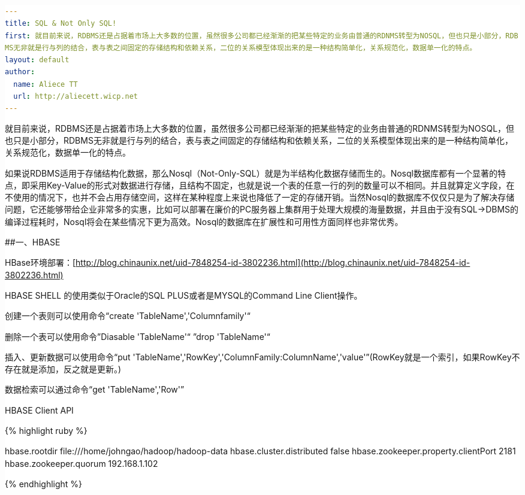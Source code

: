 ```yaml
---
title: SQL & Not Only SQL!
first: 就目前来说，RDBMS还是占据着市场上大多数的位置，虽然很多公司都已经渐渐的把某些特定的业务由普通的RDNMS转型为NOSQL，但也只是小部分，RDBMS无非就是行与列的结合，表与表之间固定的存储结构和依赖关系，二位的关系模型体现出来的是一种结构简单化，关系规范化，数据单一化的特点。
layout: default
author:
  name: Aliece TT
  url: http://aliecett.wicp.net
---
```


就目前来说，RDBMS还是占据着市场上大多数的位置，虽然很多公司都已经渐渐的把某些特定的业务由普通的RDNMS转型为NOSQL，但也只是小部分，RDBMS无非就是行与列的结合，表与表之间固定的存储结构和依赖关系，二位的关系模型体现出来的是一种结构简单化，关系规范化，数据单一化的特点。

如果说RDBMS适用于存储结构化数据，那么Nosql（Not-Only-SQL）就是为半结构化数据存储而生的。Nosql数据库都有一个显著的特点，即采用Key-Value的形式对数据进行存储，且结构不固定，也就是说一个表的任意一行的列的数量可以不相同。并且就算定义字段，在不使用的情况下，也并不会占用存储空间，这样在某种程度上来说也降低了一定的存储开销。当然Nosql的数据库不仅仅只是为了解决存储问题，它还能够带给企业非常多的实惠，比如可以部署在廉价的PC服务器上集群用于处理大规模的海量数据，并且由于没有SQL->DBMS的编译过程耗时，Nosql将会在某些情况下更为高效。Nosql的数据库在扩展性和可用性方面同样也非常优秀。


##一、HBASE

HBase环境部署：[http://blog.chinaunix.net/uid-7848254-id-3802236.html](http://blog.chinaunix.net/uid-7848254-id-3802236.html)

HBASE SHELL 的使用类似于Oracle的SQL PLUS或者是MYSQL的Command Line Client操作。

创建一个表则可以使用命令“create 'TableName','Columnfamily'“

删除一个表可以使用命令”Diasable 'TableName'“ ”drop 'TableName'“

插入、更新数据可以使用命令“put 'TableName','RowKey','ColumnFamily:ColumnName','value'”(RowKey就是一个索引，如果RowKey不存在就是添加，反之就是更新。)

数据检索可以通过命令“get 'TableName','Row'”

HBASE Client API


{% highlight ruby %}

<?xml-stylesheet type="text/xsl" href="configuration.xsl"?>
<configuration>
	<property>
		<name>hbase.rootdir</name>
		<value>file:///home/johngao/hadoop/hadoop-data</value>
	</property>
	<property>
		<name>hbase.cluster.distributed</name>
		<value>false</value>
	</property>
	<property>
		<name>hbase.zookeeper.property.clientPort</name>
		<value>2181</value>
	</property>
	<property>
		<name>hbase.zookeeper.quorum</name>
		<value>192.168.1.102</value>
	</property>
</configuration>

{% endhighlight %}
